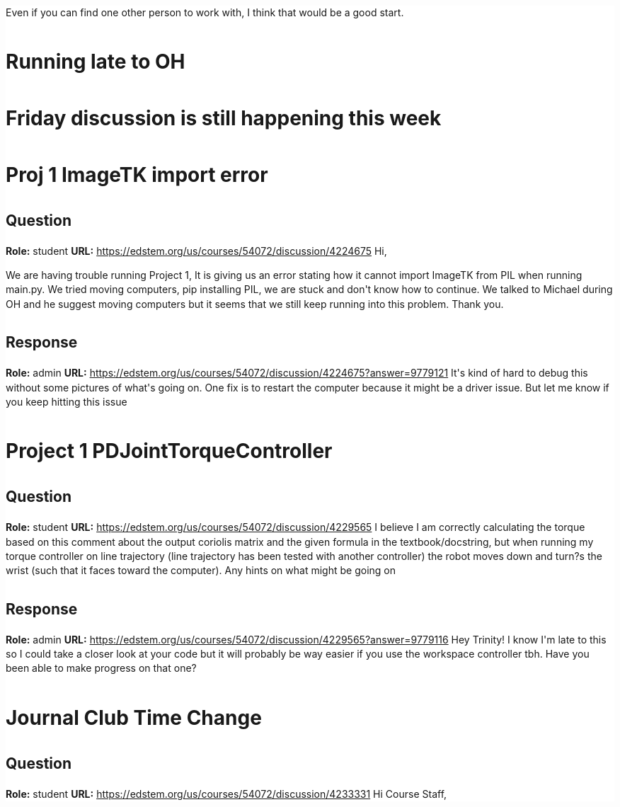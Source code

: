 Even if you can find one other person to work with, I think that would be a good start.


# Running late to OH
# Friday discussion is still happening this week
# Proj 1 ImageTK import error
## Question
**Role:** student
**URL:** https://edstem.org/us/courses/54072/discussion/4224675
Hi, 

We are having trouble running Project 1, It is giving us an error stating how it cannot import ImageTK from PIL when running main.py. We tried moving computers, pip installing PIL, we are stuck and don't know how to continue. We talked to Michael during OH and he suggest moving computers but it seems that we still keep running into this problem. Thank you. 
## Response
**Role:** admin
**URL:** https://edstem.org/us/courses/54072/discussion/4224675?answer=9779121
It's kind of hard to debug this without some pictures of what's going on. One fix is to restart the computer because it might be a driver issue. But let me know if you keep hitting this issue
# Project 1 PDJointTorqueController
## Question
**Role:** student
**URL:** https://edstem.org/us/courses/54072/discussion/4229565
I believe I am correctly calculating the torque based on this comment about the output coriolis matrix and the given formula in the textbook/docstring, but when running my torque controller on line trajectory (line trajectory has been tested with another controller) the robot moves down and turn?s the wrist (such that it faces toward the computer). Any hints on what might be going on
## Response
**Role:** admin
**URL:** https://edstem.org/us/courses/54072/discussion/4229565?answer=9779116
Hey Trinity! I know I'm late to this so I could take a closer look at your code but it will probably be way easier if you use the workspace controller tbh. Have you been able to make progress on that one?


# Journal Club Time Change
## Question
**Role:** student
**URL:** https://edstem.org/us/courses/54072/discussion/4233331
Hi Course Staff,
